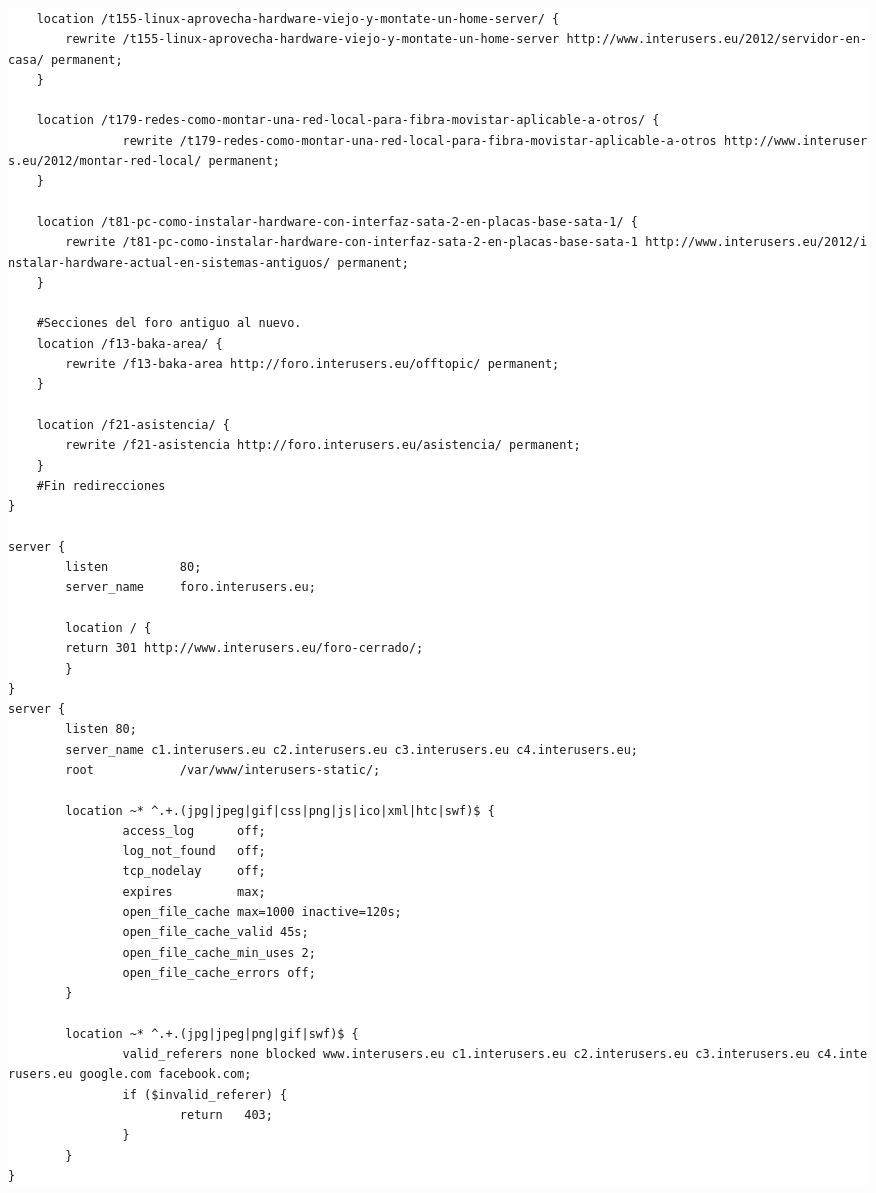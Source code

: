         location /t155-linux-aprovecha-hardware-viejo-y-montate-un-home-server/ {
            rewrite /t155-linux-aprovecha-hardware-viejo-y-montate-un-home-server http://www.interusers.eu/2012/servidor-en-casa/ permanent;
        }
    
        location /t179-redes-como-montar-una-red-local-para-fibra-movistar-aplicable-a-otros/ {
                    rewrite /t179-redes-como-montar-una-red-local-para-fibra-movistar-aplicable-a-otros http://www.interusers.eu/2012/montar-red-local/ permanent;
        }
    
        location /t81-pc-como-instalar-hardware-con-interfaz-sata-2-en-placas-base-sata-1/ {
            rewrite /t81-pc-como-instalar-hardware-con-interfaz-sata-2-en-placas-base-sata-1 http://www.interusers.eu/2012/instalar-hardware-actual-en-sistemas-antiguos/ permanent;
        }
    
        #Secciones del foro antiguo al nuevo.
        location /f13-baka-area/ {
            rewrite /f13-baka-area http://foro.interusers.eu/offtopic/ permanent;
        }
    
        location /f21-asistencia/ {
            rewrite /f21-asistencia http://foro.interusers.eu/asistencia/ permanent;
        }
        #Fin redirecciones
    }
    
    server {
            listen          80;
            server_name     foro.interusers.eu;
    
            location / {
            return 301 http://www.interusers.eu/foro-cerrado/;    
            }
    }
    server {
            listen 80;
            server_name c1.interusers.eu c2.interusers.eu c3.interusers.eu c4.interusers.eu;
            root            /var/www/interusers-static/;
    
            location ~* ^.+.(jpg|jpeg|gif|css|png|js|ico|xml|htc|swf)$ {
                    access_log      off;
                    log_not_found   off;
                    tcp_nodelay     off;
                    expires         max;
                    open_file_cache max=1000 inactive=120s;
                    open_file_cache_valid 45s;
                    open_file_cache_min_uses 2;
                    open_file_cache_errors off;
            }
    
            location ~* ^.+.(jpg|jpeg|png|gif|swf)$ {
                    valid_referers none blocked www.interusers.eu c1.interusers.eu c2.interusers.eu c3.interusers.eu c4.interusers.eu google.com facebook.com;
                    if ($invalid_referer) {
                            return   403;
                    }
            }
    }
    